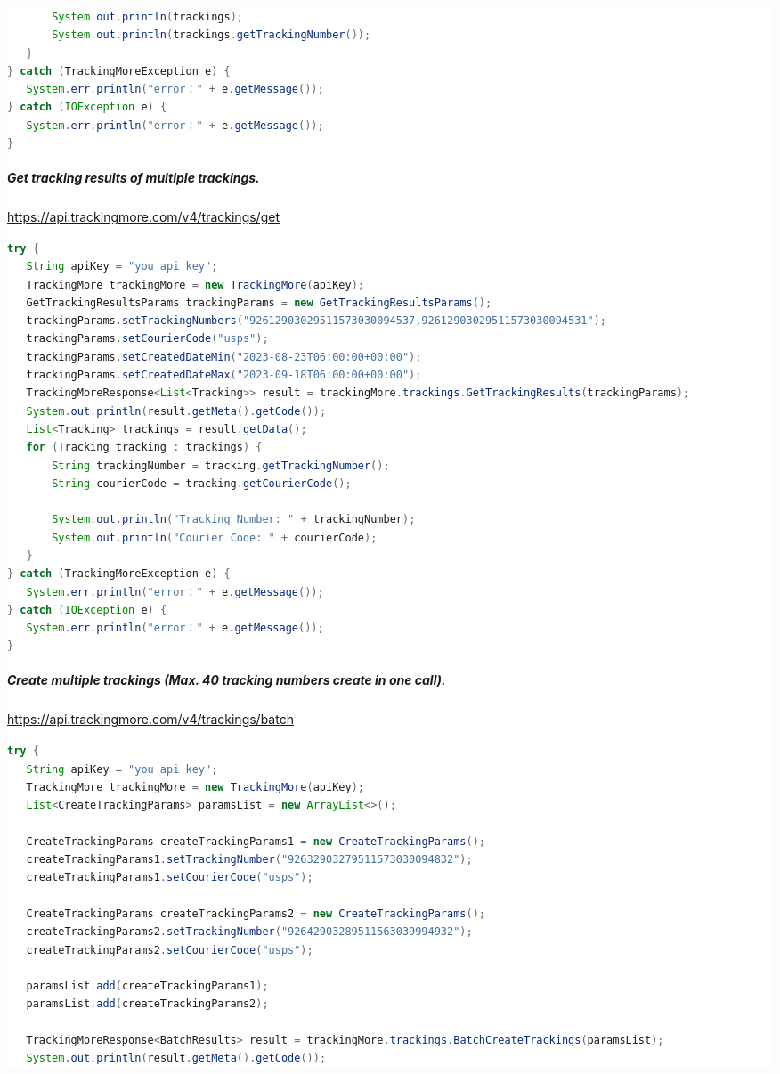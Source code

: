 ```java
       System.out.println(trackings);
       System.out.println(trackings.getTrackingNumber());
   }
} catch (TrackingMoreException e) {
   System.err.println("error：" + e.getMessage());
} catch (IOException e) {
   System.err.println("error：" + e.getMessage());
}

```

##### Get tracking results of multiple trackings.
https://api.trackingmore.com/v4/trackings/get
```java
try {
   String apiKey = "you api key";
   TrackingMore trackingMore = new TrackingMore(apiKey);
   GetTrackingResultsParams trackingParams = new GetTrackingResultsParams();
   trackingParams.setTrackingNumbers("92612903029511573030094537,92612903029511573030094531");
   trackingParams.setCourierCode("usps");
   trackingParams.setCreatedDateMin("2023-08-23T06:00:00+00:00");
   trackingParams.setCreatedDateMax("2023-09-18T06:00:00+00:00");
   TrackingMoreResponse<List<Tracking>> result = trackingMore.trackings.GetTrackingResults(trackingParams);
   System.out.println(result.getMeta().getCode());
   List<Tracking> trackings = result.getData();
   for (Tracking tracking : trackings) {
       String trackingNumber = tracking.getTrackingNumber();
       String courierCode = tracking.getCourierCode();

       System.out.println("Tracking Number: " + trackingNumber);
       System.out.println("Courier Code: " + courierCode);
   }
} catch (TrackingMoreException e) {
   System.err.println("error：" + e.getMessage());
} catch (IOException e) {
   System.err.println("error：" + e.getMessage());
}

```

##### Create multiple trackings (Max. 40 tracking numbers create in one call).
https://api.trackingmore.com/v4/trackings/batch
```java
try {
   String apiKey = "you api key";
   TrackingMore trackingMore = new TrackingMore(apiKey);
   List<CreateTrackingParams> paramsList = new ArrayList<>();

   CreateTrackingParams createTrackingParams1 = new CreateTrackingParams();
   createTrackingParams1.setTrackingNumber("92632903279511573030094832");
   createTrackingParams1.setCourierCode("usps");

   CreateTrackingParams createTrackingParams2 = new CreateTrackingParams();
   createTrackingParams2.setTrackingNumber("92642903289511563039994932");
   createTrackingParams2.setCourierCode("usps");

   paramsList.add(createTrackingParams1);
   paramsList.add(createTrackingParams2);

   TrackingMoreResponse<BatchResults> result = trackingMore.trackings.BatchCreateTrackings(paramsList);
   System.out.println(result.getMeta().getCode());
```
